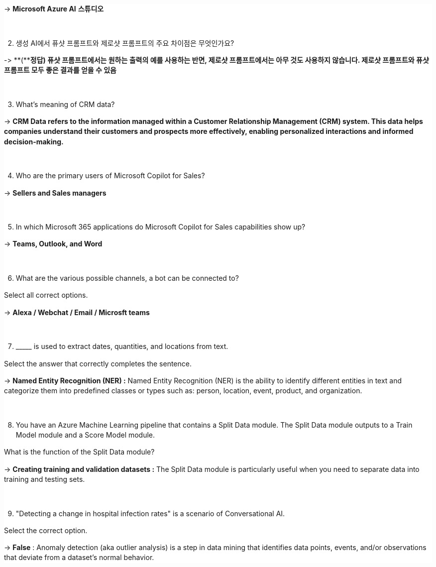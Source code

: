 -> **Microsoft Azure AI** **스튜디오**

 <br />

2. 생성 AI에서 퓨샷 프롬프트와 제로샷 프롬프트의 주요 차이점은 무엇인가요?

-> **(****정답) 퓨샷 프롬프트에서는 원하는 출력의 예를 사용하는 반면, 제로샷 프롬프트에서는 아무 것도 사용하지 않습니다. 제로샷 프롬프트와 퓨샷 프롬프트 모두 좋은 결과를 얻을 수 있음**

 <br /> 

3. What’s meaning of CRM data?

-> **CRM Data refers to the information managed within a Customer Relationship Management (CRM) system. This data helps companies understand their customers and prospects more effectively, enabling personalized interactions and informed decision-making.**

  <br />

4. Who are the primary users of Microsoft Copilot for Sales? 

-> **Sellers and Sales managers**

  <br />

5. In which Microsoft 365 applications do Microsoft Copilot for Sales capabilities show up?

-> **Teams, Outlook, and Word**

  <br />

6. What are the various possible channels, a bot can be connected to?

Select all correct options. 

-> **Alexa / Webchat / Email / Microsft teams**

  <br />

7. _____ is used to extract dates, quantities, and locations from text.

Select the answer that correctly completes the sentence.

-> **Named Entity Recognition (NER) :** Named Entity Recognition (NER) is the ability to identify different entities in text and categorize them into predefined classes or types such as: person, location, event, product, and organization.

  <br />

8. You have an Azure Machine Learning pipeline that contains a Split Data module. The Split Data module outputs to a Train Model module and a Score Model module.

What is the function of the Split Data module?

-> **Creating training and validation datasets :** The Split Data module is particularly useful when you need to separate data into training and testing sets.

  <br />

9. "Detecting a change in hospital infection rates" is a scenario of Conversational AI.

Select the correct option.

-> **False** : Anomaly detection (aka outlier analysis) is a step in data mining that identifies data points, events, and/or observations that deviate from a dataset’s normal behavior.
